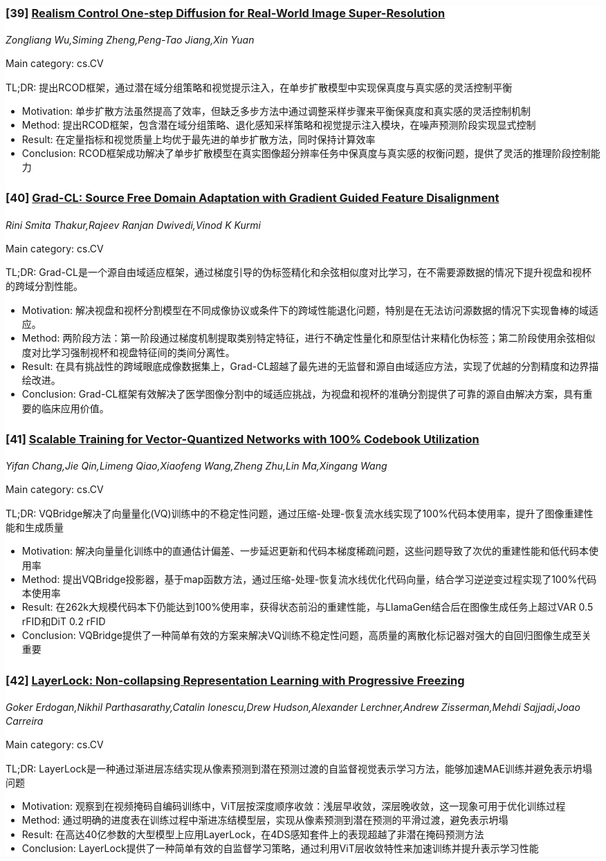 
### [39] [Realism Control One-step Diffusion for Real-World Image Super-Resolution](https://arxiv.org/abs/2509.10122)
*Zongliang Wu,Siming Zheng,Peng-Tao Jiang,Xin Yuan*

Main category: cs.CV

TL;DR: 提出RCOD框架，通过潜在域分组策略和视觉提示注入，在单步扩散模型中实现保真度与真实感的灵活控制平衡

- Motivation: 单步扩散方法虽然提高了效率，但缺乏多步方法中通过调整采样步骤来平衡保真度和真实感的灵活控制机制
- Method: 提出RCOD框架，包含潜在域分组策略、退化感知采样策略和视觉提示注入模块，在噪声预测阶段实现显式控制
- Result: 在定量指标和视觉质量上均优于最先进的单步扩散方法，同时保持计算效率
- Conclusion: RCOD框架成功解决了单步扩散模型在真实图像超分辨率任务中保真度与真实感的权衡问题，提供了灵活的推理阶段控制能力


### [40] [Grad-CL: Source Free Domain Adaptation with Gradient Guided Feature Disalignment](https://arxiv.org/abs/2509.10134)
*Rini Smita Thakur,Rajeev Ranjan Dwivedi,Vinod K Kurmi*

Main category: cs.CV

TL;DR: Grad-CL是一个源自由域适应框架，通过梯度引导的伪标签精化和余弦相似度对比学习，在不需要源数据的情况下提升视盘和视杯的跨域分割性能。

- Motivation: 解决视盘和视杯分割模型在不同成像协议或条件下的跨域性能退化问题，特别是在无法访问源数据的情况下实现鲁棒的域适应。
- Method: 两阶段方法：第一阶段通过梯度机制提取类别特定特征，进行不确定性量化和原型估计来精化伪标签；第二阶段使用余弦相似度对比学习强制视杯和视盘特征间的类间分离性。
- Result: 在具有挑战性的跨域眼底成像数据集上，Grad-CL超越了最先进的无监督和源自由域适应方法，实现了优越的分割精度和边界描绘改进。
- Conclusion: Grad-CL框架有效解决了医学图像分割中的域适应挑战，为视盘和视杯的准确分割提供了可靠的源自由解决方案，具有重要的临床应用价值。


### [41] [Scalable Training for Vector-Quantized Networks with 100% Codebook Utilization](https://arxiv.org/abs/2509.10140)
*Yifan Chang,Jie Qin,Limeng Qiao,Xiaofeng Wang,Zheng Zhu,Lin Ma,Xingang Wang*

Main category: cs.CV

TL;DR: VQBridge解决了向量量化(VQ)训练中的不稳定性问题，通过压缩-处理-恢复流水线实现了100%代码本使用率，提升了图像重建性能和生成质量

- Motivation: 解决向量量化训练中的直通估计偏差、一步延迟更新和代码本梯度稀疏问题，这些问题导致了次优的重建性能和低代码本使用率
- Method: 提出VQBridge投影器，基于map函数方法，通过压缩-处理-恢复流水线优化代码向量，结合学习逆逆变过程实现了100%代码本使用率
- Result: 在262k大规模代码本下仍能达到100%使用率，获得状态前沿的重建性能，与LlamaGen结合后在图像生成任务上超过VAR 0.5 rFID和DiT 0.2 rFID
- Conclusion: VQBridge提供了一种简单有效的方案来解决VQ训练不稳定性问题，高质量的离散化标记器对强大的自回归图像生成至关重要


### [42] [LayerLock: Non-collapsing Representation Learning with Progressive Freezing](https://arxiv.org/abs/2509.10156)
*Goker Erdogan,Nikhil Parthasarathy,Catalin Ionescu,Drew Hudson,Alexander Lerchner,Andrew Zisserman,Mehdi Sajjadi,Joao Carreira*

Main category: cs.CV

TL;DR: LayerLock是一种通过渐进层冻结实现从像素预测到潜在预测过渡的自监督视觉表示学习方法，能够加速MAE训练并避免表示坍塌问题

- Motivation: 观察到在视频掩码自编码训练中，ViT层按深度顺序收敛：浅层早收敛，深层晚收敛，这一现象可用于优化训练过程
- Method: 通过明确的进度表在训练过程中渐进冻结模型层，实现从像素预测到潜在预测的平滑过渡，避免表示坍塌
- Result: 在高达40亿参数的大型模型上应用LayerLock，在4DS感知套件上的表现超越了非潜在掩码预测方法
- Conclusion: LayerLock提供了一种简单有效的自监督学习策略，通过利用ViT层收敛特性来加速训练并提升表示学习性能
